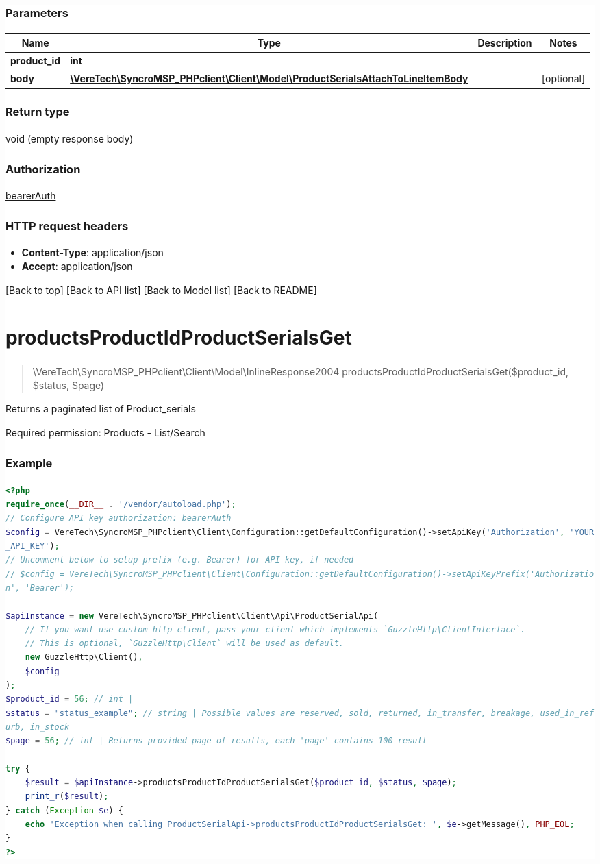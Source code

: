 ### Parameters

Name | Type | Description  | Notes
------------- | ------------- | ------------- | -------------
 **product_id** | **int**|  |
 **body** | [**\VereTech\SyncroMSP_PHPclient\Client\Model\ProductSerialsAttachToLineItemBody**](../Model/ProductSerialsAttachToLineItemBody.md)|  | [optional]

### Return type

void (empty response body)

### Authorization

[bearerAuth](../../README.md#bearerAuth)

### HTTP request headers

 - **Content-Type**: application/json
 - **Accept**: application/json

[[Back to top]](#) [[Back to API list]](../../README.md#documentation-for-api-endpoints) [[Back to Model list]](../../README.md#documentation-for-models) [[Back to README]](../../README.md)

# **productsProductIdProductSerialsGet**
> \VereTech\SyncroMSP_PHPclient\Client\Model\InlineResponse2004 productsProductIdProductSerialsGet($product_id, $status, $page)

Returns a paginated list of Product_serials

Required permission: Products - List/Search

### Example
```php
<?php
require_once(__DIR__ . '/vendor/autoload.php');
// Configure API key authorization: bearerAuth
$config = VereTech\SyncroMSP_PHPclient\Client\Configuration::getDefaultConfiguration()->setApiKey('Authorization', 'YOUR_API_KEY');
// Uncomment below to setup prefix (e.g. Bearer) for API key, if needed
// $config = VereTech\SyncroMSP_PHPclient\Client\Configuration::getDefaultConfiguration()->setApiKeyPrefix('Authorization', 'Bearer');

$apiInstance = new VereTech\SyncroMSP_PHPclient\Client\Api\ProductSerialApi(
    // If you want use custom http client, pass your client which implements `GuzzleHttp\ClientInterface`.
    // This is optional, `GuzzleHttp\Client` will be used as default.
    new GuzzleHttp\Client(),
    $config
);
$product_id = 56; // int | 
$status = "status_example"; // string | Possible values are reserved, sold, returned, in_transfer, breakage, used_in_refurb, in_stock
$page = 56; // int | Returns provided page of results, each 'page' contains 100 result

try {
    $result = $apiInstance->productsProductIdProductSerialsGet($product_id, $status, $page);
    print_r($result);
} catch (Exception $e) {
    echo 'Exception when calling ProductSerialApi->productsProductIdProductSerialsGet: ', $e->getMessage(), PHP_EOL;
}
?>
```
